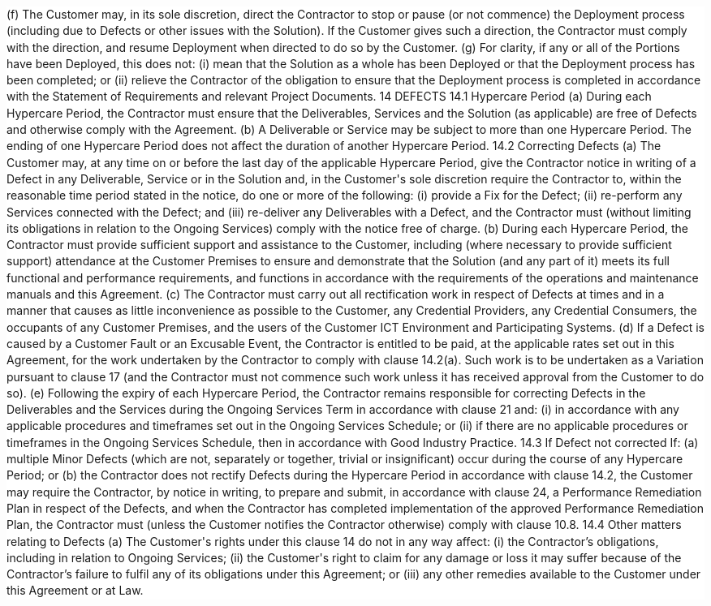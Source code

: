 (f) The Customer may, in its sole discretion, direct the Contractor to stop or pause (or not commence) the Deployment process (including due to Defects or other issues with the Solution). If the Customer gives such a direction, the Contractor must comply with the direction, and resume Deployment when directed to do so by the Customer.
(g) For clarity, if any or all of the Portions have been Deployed, this does not:
(i) mean that the Solution as a whole has been Deployed or that the Deployment process has been completed; or
(ii) relieve the Contractor of the obligation to ensure that the Deployment process is completed in accordance with the Statement of Requirements and relevant Project Documents.
14 DEFECTS
14.1 Hypercare Period
(a) During each Hypercare Period, the Contractor must ensure that the Deliverables, Services and the Solution (as applicable) are free of Defects and otherwise comply with the Agreement.
(b) A Deliverable or Service may be subject to more than one Hypercare Period. The ending of one Hypercare Period does not affect the duration of another Hypercare Period.
14.2 Correcting Defects
(a) The Customer may, at any time on or before the last day of the applicable Hypercare Period, give the Contractor notice in writing of a Defect in any Deliverable, Service or in the Solution and, in the Customer's sole discretion require the Contractor to, within the reasonable time period stated in the notice, do one or more of the following:
(i) provide a Fix for the Defect;
(ii) re-perform any Services connected with the Defect; and
(iii) re-deliver any Deliverables with a Defect,
and the Contractor must (without limiting its obligations in relation to the Ongoing Services) comply with the notice free of charge.
(b) During each Hypercare Period, the Contractor must provide sufficient support and assistance to the Customer, including (where necessary to provide sufficient support) attendance at the Customer Premises to ensure and demonstrate that the Solution (and any part of it) meets its full functional and performance requirements, and functions in accordance with the requirements of the operations and maintenance manuals and this Agreement.
(c) The Contractor must carry out all rectification work in respect of Defects at times and in a manner that causes as little inconvenience as possible to the Customer, any Credential Providers, any Credential Consumers, the occupants of any Customer Premises, and the users of the Customer ICT Environment and Participating Systems.
(d) If a Defect is caused by a Customer Fault or an Excusable Event, the Contractor is entitled to be paid, at the applicable rates set out in this Agreement, for the work undertaken by the Contractor to comply with clause 14.2(a). Such work is to be undertaken as a Variation pursuant to clause 17 (and the Contractor must not commence such work unless it has received approval from the Customer to do so).
(e) Following the expiry of each Hypercare Period, the Contractor remains responsible for correcting Defects in the Deliverables and the Services during the Ongoing Services Term in accordance with clause 21 and:
(i) in accordance with any applicable procedures and timeframes set out in the Ongoing Services Schedule; or
(ii) if there are no applicable procedures or timeframes in the Ongoing Services Schedule, then in accordance with Good Industry Practice.
14.3 If Defect not corrected
If:
(a) multiple Minor Defects (which are not, separately or together, trivial or insignificant) occur during the course of any Hypercare Period; or
(b) the Contractor does not rectify Defects during the Hypercare Period in accordance with clause 14.2,
the Customer may require the Contractor, by notice in writing, to prepare and submit, in accordance with clause 24, a Performance Remediation Plan in respect of the Defects, and when the Contractor has completed implementation of the approved Performance Remediation Plan, the Contractor must (unless the Customer notifies the Contractor otherwise) comply with clause 10.8.
14.4 Other matters relating to Defects
(a) The Customer's rights under this clause 14 do not in any way affect:
(i) the Contractor’s obligations, including in relation to Ongoing Services;
(ii) the Customer's right to claim for any damage or loss it may suffer because of the Contractor’s failure to fulfil any of its obligations under this Agreement; or
(iii) any other remedies available to the Customer under this Agreement or at Law.
